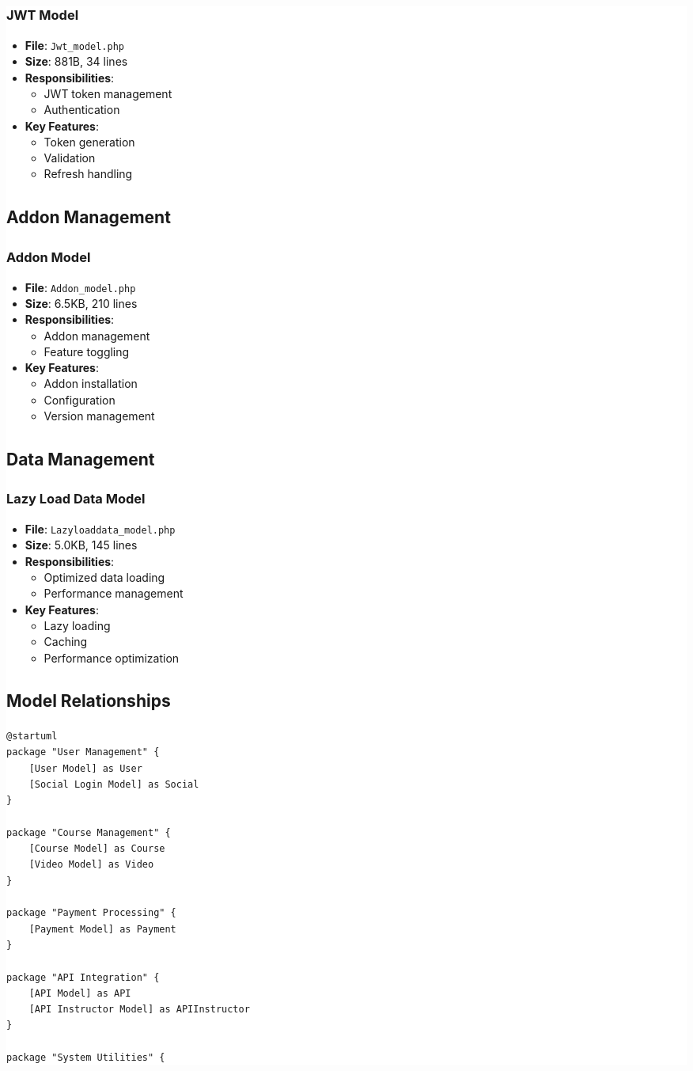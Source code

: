 ### JWT Model
- **File**: `Jwt_model.php`
- **Size**: 881B, 34 lines
- **Responsibilities**:
  - JWT token management
  - Authentication
- **Key Features**:
  - Token generation
  - Validation
  - Refresh handling

## Addon Management

### Addon Model
- **File**: `Addon_model.php`
- **Size**: 6.5KB, 210 lines
- **Responsibilities**:
  - Addon management
  - Feature toggling
- **Key Features**:
  - Addon installation
  - Configuration
  - Version management

## Data Management

### Lazy Load Data Model
- **File**: `Lazyloaddata_model.php`
- **Size**: 5.0KB, 145 lines
- **Responsibilities**:
  - Optimized data loading
  - Performance management
- **Key Features**:
  - Lazy loading
  - Caching
  - Performance optimization

## Model Relationships

```plantuml
@startuml
package "User Management" {
    [User Model] as User
    [Social Login Model] as Social
}

package "Course Management" {
    [Course Model] as Course
    [Video Model] as Video
}

package "Payment Processing" {
    [Payment Model] as Payment
}

package "API Integration" {
    [API Model] as API
    [API Instructor Model] as APIInstructor
}

package "System Utilities" {
```